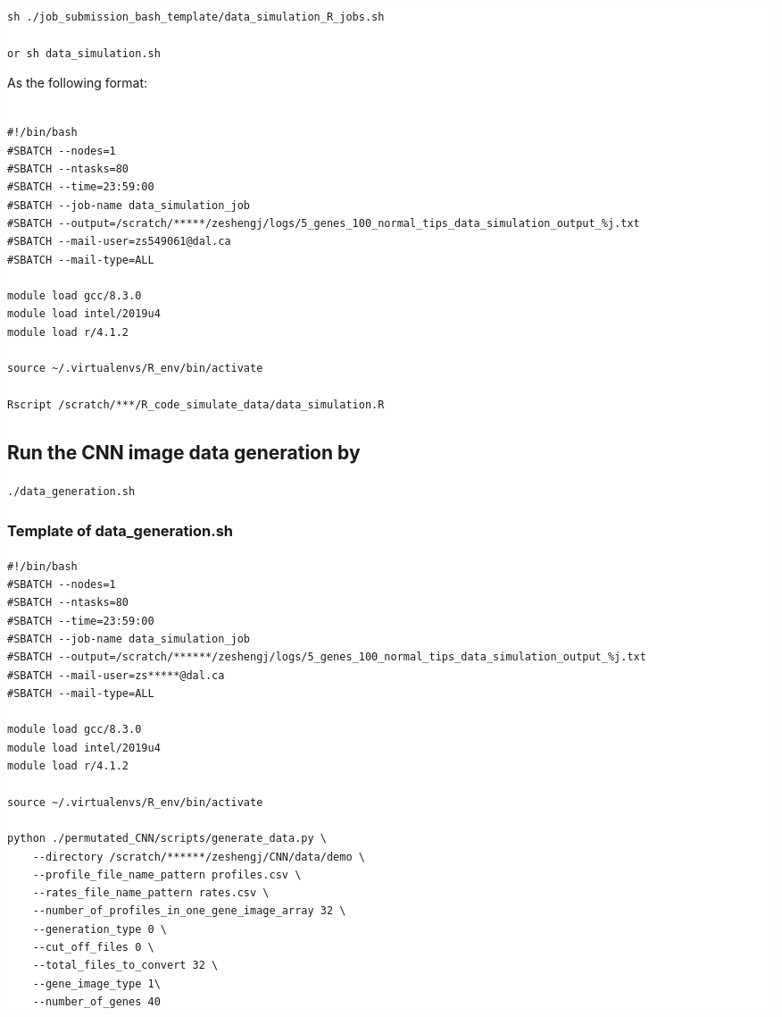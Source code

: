 ```
sh ./job_submission_bash_template/data_simulation_R_jobs.sh 

or sh data_simulation.sh
```
As the following format:
```Shell

#!/bin/bash 
#SBATCH --nodes=1
#SBATCH --ntasks=80
#SBATCH --time=23:59:00
#SBATCH --job-name data_simulation_job
#SBATCH --output=/scratch/*****/zeshengj/logs/5_genes_100_normal_tips_data_simulation_output_%j.txt
#SBATCH --mail-user=zs549061@dal.ca
#SBATCH --mail-type=ALL

module load gcc/8.3.0
module load intel/2019u4
module load r/4.1.2

source ~/.virtualenvs/R_env/bin/activate

Rscript /scratch/***/R_code_simulate_data/data_simulation.R
```


## Run the CNN image data generation by

```
./data_generation.sh
```

### Template of data_generation.sh

```Shell
#!/bin/bash 
#SBATCH --nodes=1
#SBATCH --ntasks=80
#SBATCH --time=23:59:00
#SBATCH --job-name data_simulation_job
#SBATCH --output=/scratch/******/zeshengj/logs/5_genes_100_normal_tips_data_simulation_output_%j.txt
#SBATCH --mail-user=zs*****@dal.ca
#SBATCH --mail-type=ALL

module load gcc/8.3.0
module load intel/2019u4
module load r/4.1.2

source ~/.virtualenvs/R_env/bin/activate

python ./permutated_CNN/scripts/generate_data.py \
    --directory /scratch/******/zeshengj/CNN/data/demo \
    --profile_file_name_pattern profiles.csv \
    --rates_file_name_pattern rates.csv \
    --number_of_profiles_in_one_gene_image_array 32 \
    --generation_type 0 \
    --cut_off_files 0 \
    --total_files_to_convert 32 \
    --gene_image_type 1\
    --number_of_genes 40
```
